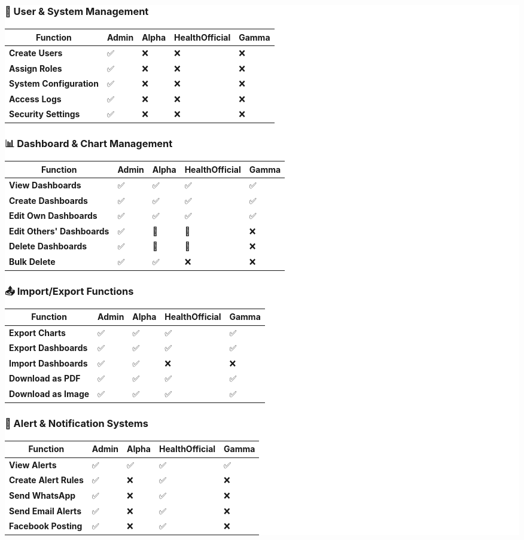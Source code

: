 ### 👥 User & System Management

| Function | Admin | Alpha | HealthOfficial | Gamma |
|----------|-------|-------|----------------|-------|
| **Create Users** | ✅ | ❌ | ❌ | ❌ |
| **Assign Roles** | ✅ | ❌ | ❌ | ❌ |
| **System Configuration** | ✅ | ❌ | ❌ | ❌ |
| **Access Logs** | ✅ | ❌ | ❌ | ❌ |
| **Security Settings** | ✅ | ❌ | ❌ | ❌ |

### 📊 Dashboard & Chart Management

| Function | Admin | Alpha | HealthOfficial | Gamma |
|----------|-------|-------|----------------|-------|
| **View Dashboards** | ✅ | ✅ | ✅ | ✅ |
| **Create Dashboards** | ✅ | ✅ | ✅ | ✅ |
| **Edit Own Dashboards** | ✅ | ✅ | ✅ | ✅ |
| **Edit Others' Dashboards** | ✅ | 🔶 | 🔶 | ❌ |
| **Delete Dashboards** | ✅ | 🔶 | 🔶 | ❌ |
| **Bulk Delete** | ✅ | ✅ | ❌ | ❌ |

### 📤 Import/Export Functions

| Function | Admin | Alpha | HealthOfficial | Gamma |
|----------|-------|-------|----------------|-------|
| **Export Charts** | ✅ | ✅ | ✅ | ✅ |
| **Export Dashboards** | ✅ | ✅ | ✅ | ✅ |
| **Import Dashboards** | ✅ | ✅ | ❌ | ❌ |
| **Download as PDF** | ✅ | ✅ | ✅ | ✅ |
| **Download as Image** | ✅ | ✅ | ✅ | ✅ |

### 🔔 Alert & Notification Systems

| Function | Admin | Alpha | HealthOfficial | Gamma |
|----------|-------|-------|----------------|-------|
| **View Alerts** | ✅ | ✅ | ✅ | ✅ |
| **Create Alert Rules** | ✅ | ❌ | ✅ | ❌ |
| **Send WhatsApp** | ✅ | ❌ | ✅ | ❌ |
| **Send Email Alerts** | ✅ | ❌ | ✅ | ❌ |
| **Facebook Posting** | ✅ | ❌ | ✅ | ❌ |
